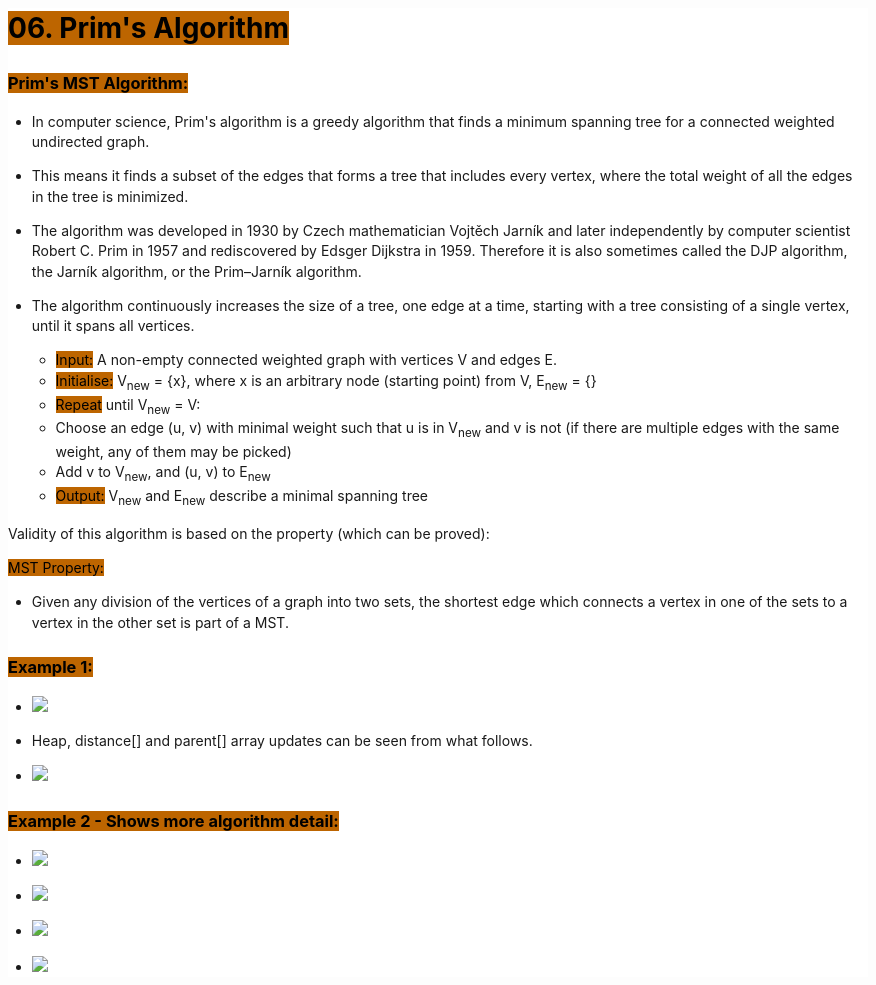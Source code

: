 # <mark style="background: #BD6500;">06. Prim's Algorithm</mark>


### <mark style="background: #BD6500;">Prim's MST Algorithm:</mark>

- In computer science, Prim's algorithm is a greedy algorithm that finds a minimum spanning tree for a connected weighted undirected graph. 

- This means it finds a subset of the edges that forms a tree that includes every vertex, where the total weight of all the edges in the tree is minimized. 

- The algorithm was developed in 1930 by Czech mathematician Vojtěch Jarník and later independently by computer scientist Robert C. Prim in 1957 and rediscovered by Edsger Dijkstra in 1959. Therefore it is also sometimes called the DJP algorithm, the Jarník algorithm, or the Prim–Jarník algorithm.

- The algorithm continuously increases the size of a tree, one edge at a time, starting with a tree consisting of a single vertex, until it spans all vertices.
	- <mark style="background: #BD6500;">Input:</mark> A non-empty connected weighted graph with vertices V and edges E.
	- <mark style="background: #BD6500;">Initialise:</mark> V<sub>new</sub> = {x}, where x is an arbitrary node (starting point) from V, E<sub>new</sub> = {}
	- <mark style="background: #BD6500;">Repeat</mark> until V<sub>new</sub> = V:
	- Choose an edge (u, v) with minimal weight such that u is in V<sub>new</sub> and v is not (if there are multiple edges with the same weight, any of them may be picked)
	- Add v to V<sub>new</sub>, and (u, v) to E<sub>new</sub>
	- <mark style="background: #BD6500;">Output:</mark> V<sub>new</sub> and E<sub>new</sub> describe a minimal spanning tree

Validity of this algorithm is based on the property (which can be proved):

 <mark style="background: #BD6500;">MST Property:</mark>

- Given any division of the vertices of a graph into two sets, the shortest edge which connects a vertex in one of the sets to a vertex in the other set is part of a MST.

### <mark style="background: #BD6500;">Example 1:</mark>

- ![](https://i.imgur.com/AjyEF4k.png)

- Heap, distance[] and parent[] array updates can be seen from what follows.
- ![](https://i.imgur.com/VwATqhx.png)

### <mark style="background: #BD6500;">Example 2 - Shows more algorithm detail:</mark>

- ![](https://i.imgur.com/y1vGNcO.png)

- ![](https://i.imgur.com/DBJV14V.png)

- ![](https://i.imgur.com/PAdHNUY.png)

- ![](https://i.imgur.com/vSX0fLL.png)
